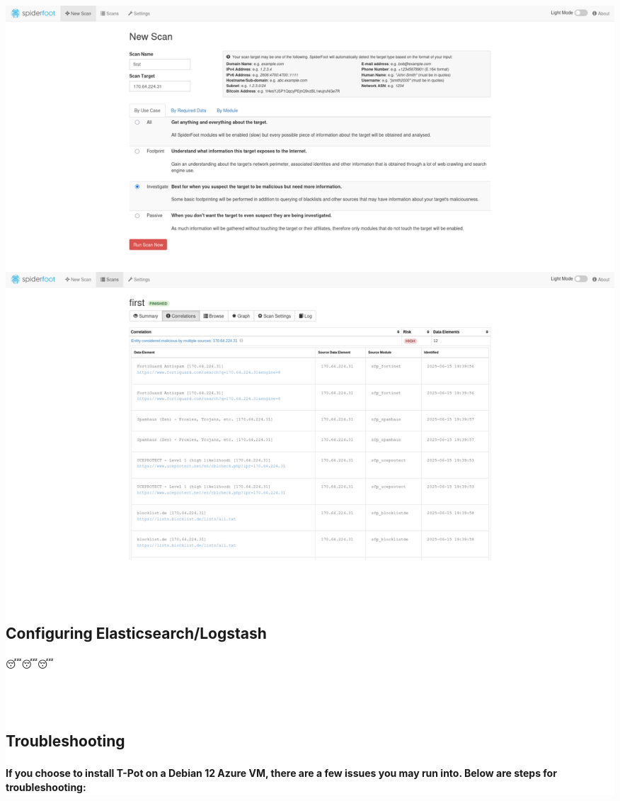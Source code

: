 ![spiderfoot1](spiderfoot1.png)

![spiderfoot2](spiderfoot2.png)

<br><br>

## Configuring Elasticsearch/Logstash
😴😴😴

<br><br>

## Troubleshooting
#### If you choose to install T-Pot on a Debian 12 Azure VM, there are a few issues you may run into. Below are steps for troubleshooting:
